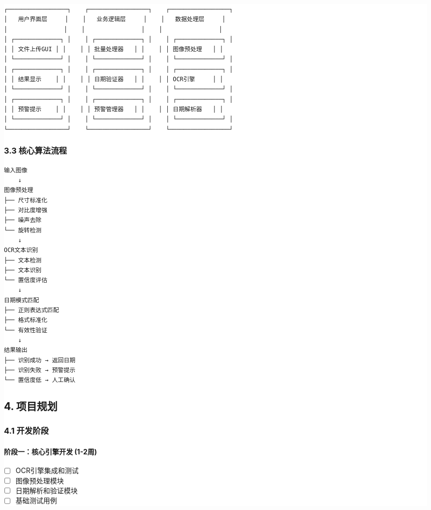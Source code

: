 ```
┌─────────────────┐    ┌─────────────────┐    ┌─────────────────┐
│   用户界面层     │    │   业务逻辑层     │    │   数据处理层     │
│                │    │                │    │                │
│ ┌─────────────┐ │    │ ┌─────────────┐ │    │ ┌─────────────┐ │
│ │ 文件上传GUI │ │    │ │ 批量处理器   │ │    │ │ 图像预处理   │ │
│ └─────────────┘ │    │ └─────────────┘ │    │ └─────────────┘ │
│ ┌─────────────┐ │    │ ┌─────────────┐ │    │ ┌─────────────┐ │
│ │ 结果显示    │ │    │ │ 日期验证器   │ │    │ │ OCR引擎     │ │
│ └─────────────┘ │    │ └─────────────┘ │    │ └─────────────┘ │
│ ┌─────────────┐ │    │ ┌─────────────┐ │    │ ┌─────────────┐ │
│ │ 预警提示    │ │    │ │ 预警管理器   │ │    │ │ 日期解析器   │ │
│ └─────────────┘ │    │ └─────────────┘ │    │ └─────────────┘ │
└─────────────────┘    └─────────────────┘    └─────────────────┘
```

### 3.3 核心算法流程

```
输入图像
    ↓
图像预处理
├── 尺寸标准化
├── 对比度增强  
├── 噪声去除
└── 旋转检测
    ↓
OCR文本识别
├── 文本检测
├── 文本识别
└── 置信度评估
    ↓
日期模式匹配
├── 正则表达式匹配
├── 格式标准化
└── 有效性验证
    ↓
结果输出
├── 识别成功 → 返回日期
├── 识别失败 → 预警提示
└── 置信度低 → 人工确认
```

## 4. 项目规划

### 4.1 开发阶段

#### 阶段一：核心引擎开发 (1-2周)
- [ ] OCR引擎集成和测试
- [ ] 图像预处理模块
- [ ] 日期解析和验证模块
- [ ] 基础测试用例
